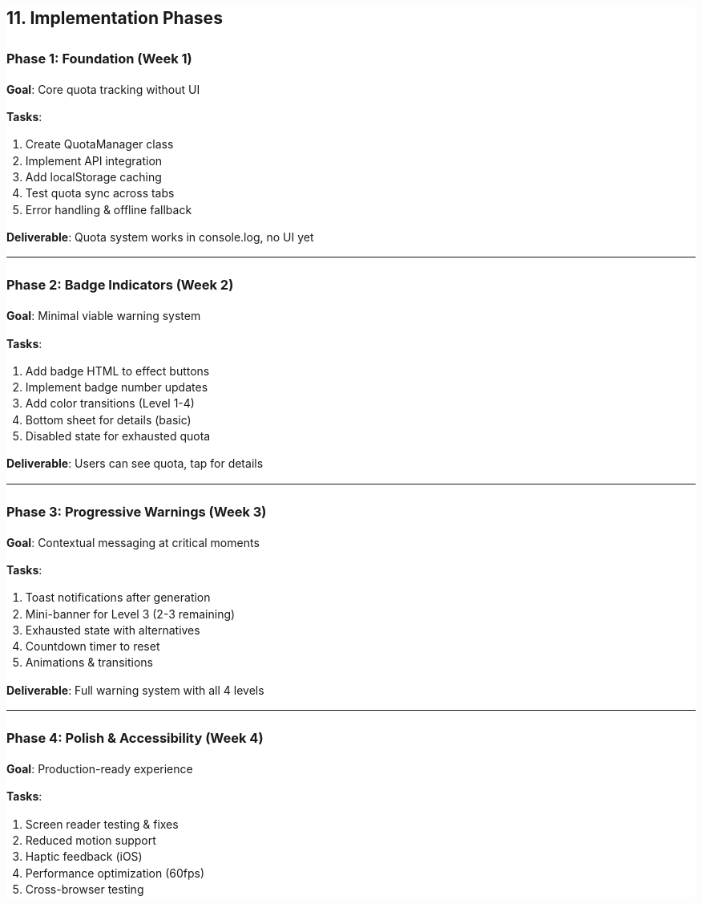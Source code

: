 
## 11. Implementation Phases

### Phase 1: Foundation (Week 1)
**Goal**: Core quota tracking without UI

**Tasks**:
1. Create QuotaManager class
2. Implement API integration
3. Add localStorage caching
4. Test quota sync across tabs
5. Error handling & offline fallback

**Deliverable**: Quota system works in console.log, no UI yet

---

### Phase 2: Badge Indicators (Week 2)
**Goal**: Minimal viable warning system

**Tasks**:
1. Add badge HTML to effect buttons
2. Implement badge number updates
3. Add color transitions (Level 1-4)
4. Bottom sheet for details (basic)
5. Disabled state for exhausted quota

**Deliverable**: Users can see quota, tap for details

---

### Phase 3: Progressive Warnings (Week 3)
**Goal**: Contextual messaging at critical moments

**Tasks**:
1. Toast notifications after generation
2. Mini-banner for Level 3 (2-3 remaining)
3. Exhausted state with alternatives
4. Countdown timer to reset
5. Animations & transitions

**Deliverable**: Full warning system with all 4 levels

---

### Phase 4: Polish & Accessibility (Week 4)
**Goal**: Production-ready experience

**Tasks**:
1. Screen reader testing & fixes
2. Reduced motion support
3. Haptic feedback (iOS)
4. Performance optimization (60fps)
5. Cross-browser testing
